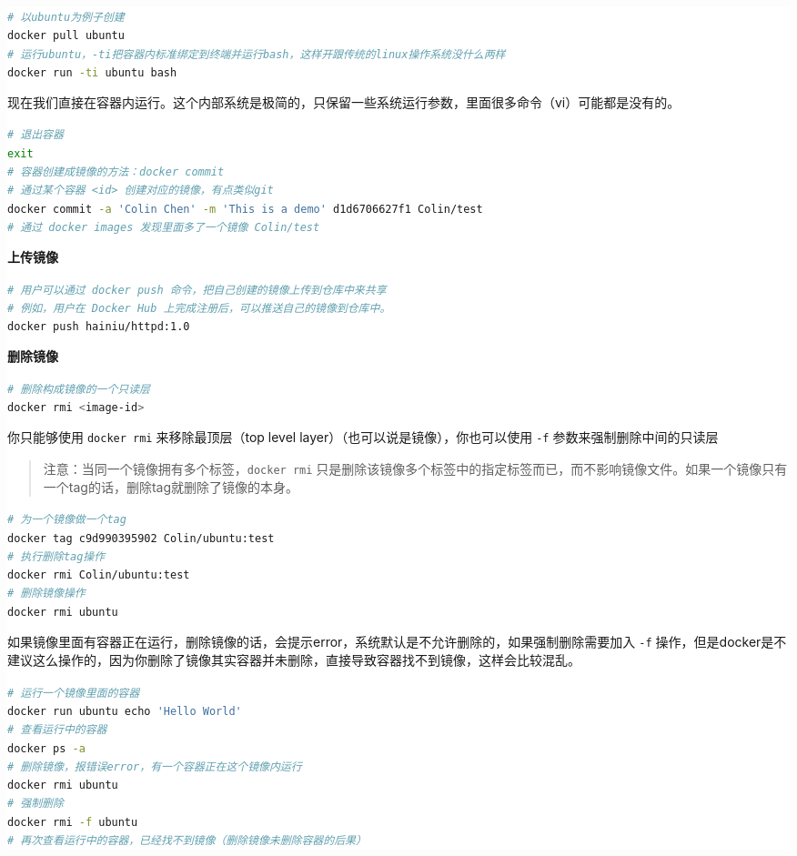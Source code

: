 ```sh
# 以ubuntu为例子创建
docker pull ubuntu
# 运行ubuntu，-ti把容器内标准绑定到终端并运行bash，这样开跟传统的linux操作系统没什么两样
docker run -ti ubuntu bash
```

现在我们直接在容器内运行。这个内部系统是极简的，只保留一些系统运行参数，里面很多命令（vi）可能都是没有的。

```sh
# 退出容器
exit
# 容器创建成镜像的方法：docker commit
# 通过某个容器 <id> 创建对应的镜像，有点类似git
docker commit -a 'Colin Chen' -m 'This is a demo' d1d6706627f1 Colin/test
# 通过 docker images 发现里面多了一个镜像 Colin/test
```

**上传镜像**

```sh
# 用户可以通过 docker push 命令，把自己创建的镜像上传到仓库中来共享
# 例如，用户在 Docker Hub 上完成注册后，可以推送自己的镜像到仓库中。
docker push hainiu/httpd:1.0
```

**删除镜像**

```sh
# 删除构成镜像的一个只读层
docker rmi <image-id>
```

你只能够使用 `docker rmi` 来移除最顶层（top level layer）（也可以说是镜像），你也可以使用 `-f` 参数来强制删除中间的只读层

>注意：当同一个镜像拥有多个标签，`docker rmi` 只是删除该镜像多个标签中的指定标签而已，而不影响镜像文件。如果一个镜像只有一个tag的话，删除tag就删除了镜像的本身。

```sh
# 为一个镜像做一个tag
docker tag c9d990395902 Colin/ubuntu:test  
# 执行删除tag操作
docker rmi Colin/ubuntu:test
# 删除镜像操作
docker rmi ubuntu
```

如果镜像里面有容器正在运行，删除镜像的话，会提示error，系统默认是不允许删除的，如果强制删除需要加入 `-f` 操作，但是docker是不建议这么操作的，因为你删除了镜像其实容器并未删除，直接导致容器找不到镜像，这样会比较混乱。

```sh
# 运行一个镜像里面的容器
docker run ubuntu echo 'Hello World'
# 查看运行中的容器
docker ps -a
# 删除镜像，报错误error，有一个容器正在这个镜像内运行
docker rmi ubuntu  
# 强制删除
docker rmi -f ubuntu  
# 再次查看运行中的容器，已经找不到镜像（删除镜像未删除容器的后果）
```
